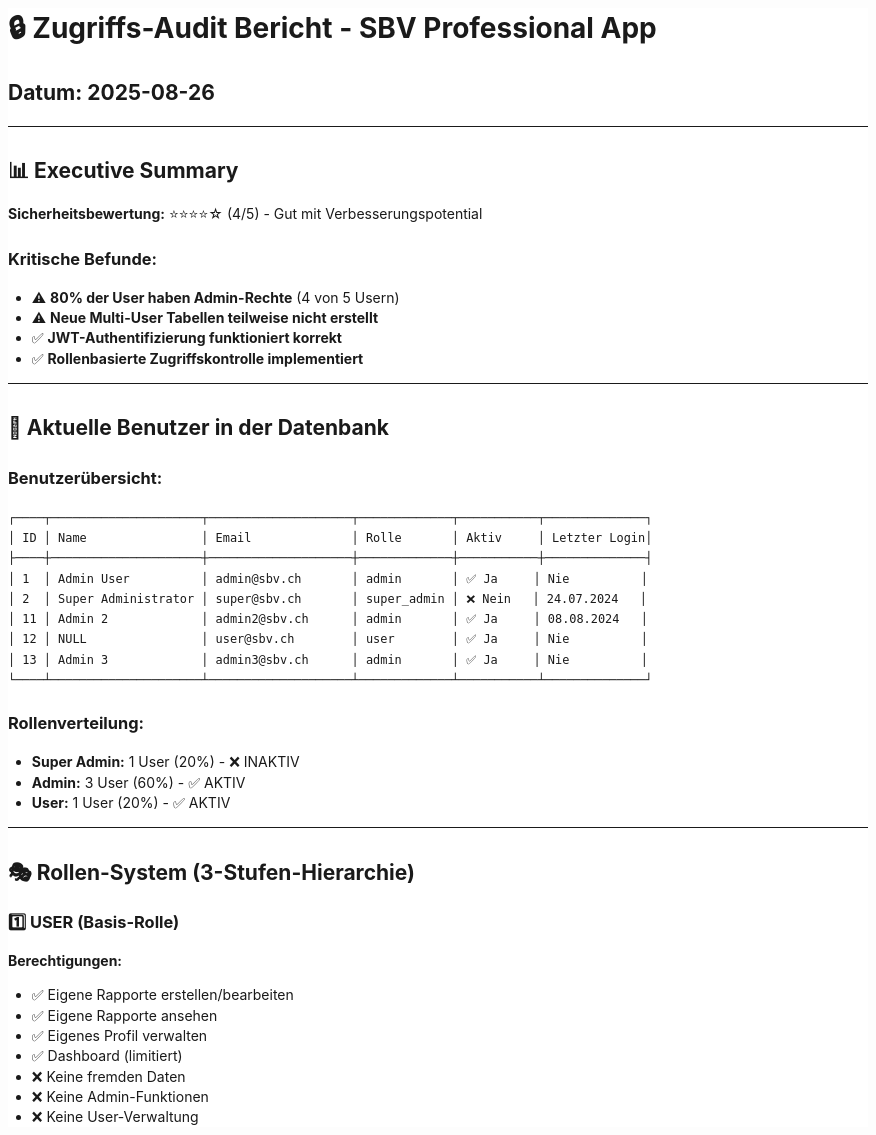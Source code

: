 # 🔒 Zugriffs-Audit Bericht - SBV Professional App
## Datum: 2025-08-26

---

## 📊 Executive Summary

**Sicherheitsbewertung:** ⭐⭐⭐⭐☆ (4/5) - Gut mit Verbesserungspotential

### Kritische Befunde:
- ⚠️ **80% der User haben Admin-Rechte** (4 von 5 Usern)
- ⚠️ **Neue Multi-User Tabellen teilweise nicht erstellt** 
- ✅ **JWT-Authentifizierung funktioniert korrekt**
- ✅ **Rollenbasierte Zugriffskontrolle implementiert**

---

## 👥 Aktuelle Benutzer in der Datenbank

### Benutzerübersicht:
```
┌────┬─────────────────────┬────────────────────┬─────────────┬───────────┬──────────────┐
│ ID │ Name                │ Email              │ Rolle       │ Aktiv     │ Letzter Login│
├────┼─────────────────────┼────────────────────┼─────────────┼───────────┼──────────────┤
│ 1  │ Admin User          │ admin@sbv.ch       │ admin       │ ✅ Ja     │ Nie          │
│ 2  │ Super Administrator │ super@sbv.ch       │ super_admin │ ❌ Nein   │ 24.07.2024   │
│ 11 │ Admin 2             │ admin2@sbv.ch      │ admin       │ ✅ Ja     │ 08.08.2024   │
│ 12 │ NULL                │ user@sbv.ch        │ user        │ ✅ Ja     │ Nie          │
│ 13 │ Admin 3             │ admin3@sbv.ch      │ admin       │ ✅ Ja     │ Nie          │
└────┴─────────────────────┴────────────────────┴─────────────┴───────────┴──────────────┘
```

### Rollenverteilung:
- **Super Admin:** 1 User (20%) - ❌ INAKTIV
- **Admin:** 3 User (60%) - ✅ AKTIV
- **User:** 1 User (20%) - ✅ AKTIV

---

## 🎭 Rollen-System (3-Stufen-Hierarchie)

### 1️⃣ **USER** (Basis-Rolle)
**Berechtigungen:**
- ✅ Eigene Rapporte erstellen/bearbeiten
- ✅ Eigene Rapporte ansehen
- ✅ Eigenes Profil verwalten
- ✅ Dashboard (limitiert)
- ❌ Keine fremden Daten
- ❌ Keine Admin-Funktionen
- ❌ Keine User-Verwaltung
